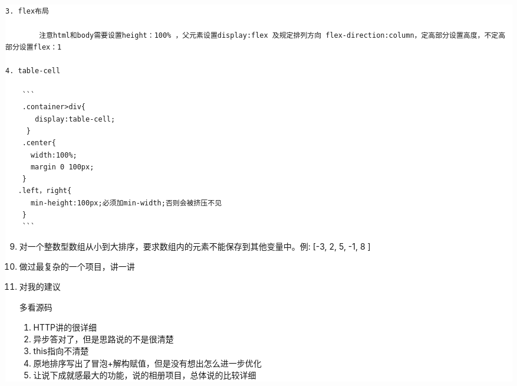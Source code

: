 	3. flex布局
		
			注意html和body需要设置height：100% ，父元素设置display:flex 及规定排列方向 flex-direction:column，定高部分设置高度，不定高部分设置flex：1
	
	4. table-cell
		
		```
		.container>div{
	       display:table-cell;
	     }
	    .center{
	      width:100%;
	      margin 0 100px;
	    }
	   .left，right{
	      min-height:100px;必须加min-width;否则会被挤压不见
	    }
		```

9. 对一个整数型数组从小到大排序，要求数组内的元素不能保存到其他变量中。例: [-3, 2, 5, -1, 8 ]
10. 做过最复杂的一个项目，讲一讲
11. 对我的建议
	
	多看源码	
	
	1. HTTP讲的很详细
	2. 异步答对了，但是思路说的不是很清楚
	3. this指向不清楚
	4. 原地排序写出了冒泡+解构赋值，但是没有想出怎么进一步优化
	5. 让说下成就感最大的功能，说的相册项目，总体说的比较详细